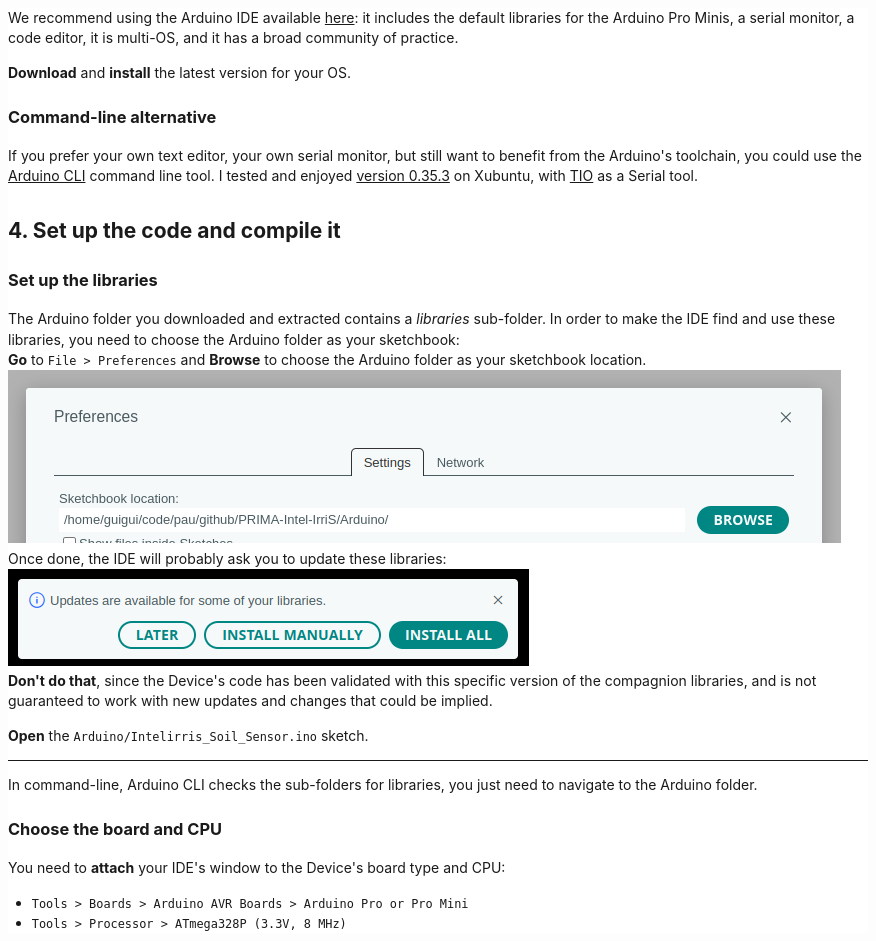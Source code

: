 We recommend using the Arduino IDE available [here](https://www.arduino.cc/en/software): it includes the default libraries for the Arduino Pro Minis, a serial monitor, a code editor, it is multi-OS, and it has a broad community of practice.

**Download** and **install** the latest version for your OS.

### Command-line alternative
If you prefer your own text editor, your own serial monitor, but still want to benefit from the Arduino's toolchain, you could use the [Arduino CLI](https://github.com/arduino/arduino-cli) command line tool. I tested and enjoyed [version 0.35.3](https://arduino.github.io/arduino-cli/0.35/installation/) on Xubuntu, with [TIO](https://github.com/tio/tio) as a Serial tool.

[comment]: # "arduino-cli  Version: 0.35.3 Commit: 95cfd654 Date: 2024-02-19T13:24:24Z"

## 4. Set up the code and compile it

### Set up the libraries
The Arduino folder you downloaded and extracted contains a *libraries* sub-folder. In order to make the IDE find and use these libraries, you need to choose the Arduino folder as your sketchbook:\
**Go** to `File > Preferences` and **Browse** to choose the Arduino folder as your sketchbook location.\
![Arduino IDE Sketchbook Libraries](img/arduino-IDE_preferences.png)
Once done, the IDE will probably ask you to update these libraries:
![Arduino IDE Update Libraires](img/arduino-IDE_update-libs.png)\
**Don't do that**, since the Device's code has been validated with this specific version of the compagnion libraries, and is not guaranteed to work with new updates and changes that could be implied.

**Open** the `Arduino/Intelirris_Soil_Sensor.ino` sketch.

-------------------- 
In command-line, Arduino CLI checks the sub-folders for libraries, you just need to navigate to the Arduino folder.

### Choose the board and CPU
You need to **attach** your IDE's window to the Device's board type and CPU:
* `Tools > Boards > Arduino AVR Boards > Arduino Pro or Pro Mini`
* `Tools > Processor > ATmega328P (3.3V, 8 MHz)`


[comment]: # "<youtube>ueNRfBzCXiU</youtube>"
[comment]: # "The take-away message here is that "
[comment]: # "you will need a resistor from 7kΩ to 14kΩ (we use 10kΩ)"
[comment]: # "|Nylon joint for pg7 (diameter 12.4)|1|1|1|"
[comment]: # "This table confirms the fact that the PCBA, as compared with the PCBv2, has reduced the complexity of the assembly, and for a start, the ΩΩΩΩΩΩΩΩΩΩΩΩ"
[comment]: # "8-12&thinsp;mm drill bit for old gw case"
[comment]: # "[here](../_index.md#4-list-of-components) or "
[comment]: # "2. Solder a 4-pin on H2 (if not already done);"
[comment]: # "stick an Intel-IrriS tag on the case "
[comment]: # "[![Video Build Device](img/you_build_dev.png)](https://www.youtube.com/v/zcazzDbXvHk?start=0&end=380&autoplay=1 "
[comment]: # "=>6:20"
[comment]: # "1:12 - 5:05"
[comment]: # "slide 31 solder 3-pin header on the Arduino"
[comment]: # "One should choose a short USB cable in order not to lose the Serial sync."
[comment]: # "	* for devices without a watermark sensor, the default device address is . If you prepare a deployment involving several devices "
[comment]: # "unsigned char DevAddr[4] = {0x26, 0x01, 0x1D, 0xAA};"
[comment]: # "unsigned char DevAddr[4] = {0x26, 0x01, 0x1D, 0xB1};"
[comment]: # "Il faut identifier les étapes que l'on va demander aux 'apprenants' de valider, et ce qu'ils faut qu'ils montrent ou vérifient. Par exemple: 'When flashing the ProMini with the INTEL-IRRIS code, what do you see in the Serial Monitor?'"
[comment]: # "déjà, qu'ils arrivent bien à récupérer le code du github, à configurer l'arduino IDE, à sélectionner le bon board, ..."
[comment]: # "## range"
[comment]: # "|Nylon joint for pg7 (diameter 12.4)|1|1|1|"
[comment]: # "This table confirms the fact that the PCBA, as compared with the PCBv2, has reduced the complexity of the assembly, and for a start, the ΩΩΩΩΩΩΩΩΩΩΩΩ"
[comment]: # "<youtube>wgfhedtyjhdt</youtube>"
[comment]: # "adjusted with only a specifically chosen subset of components assembled "